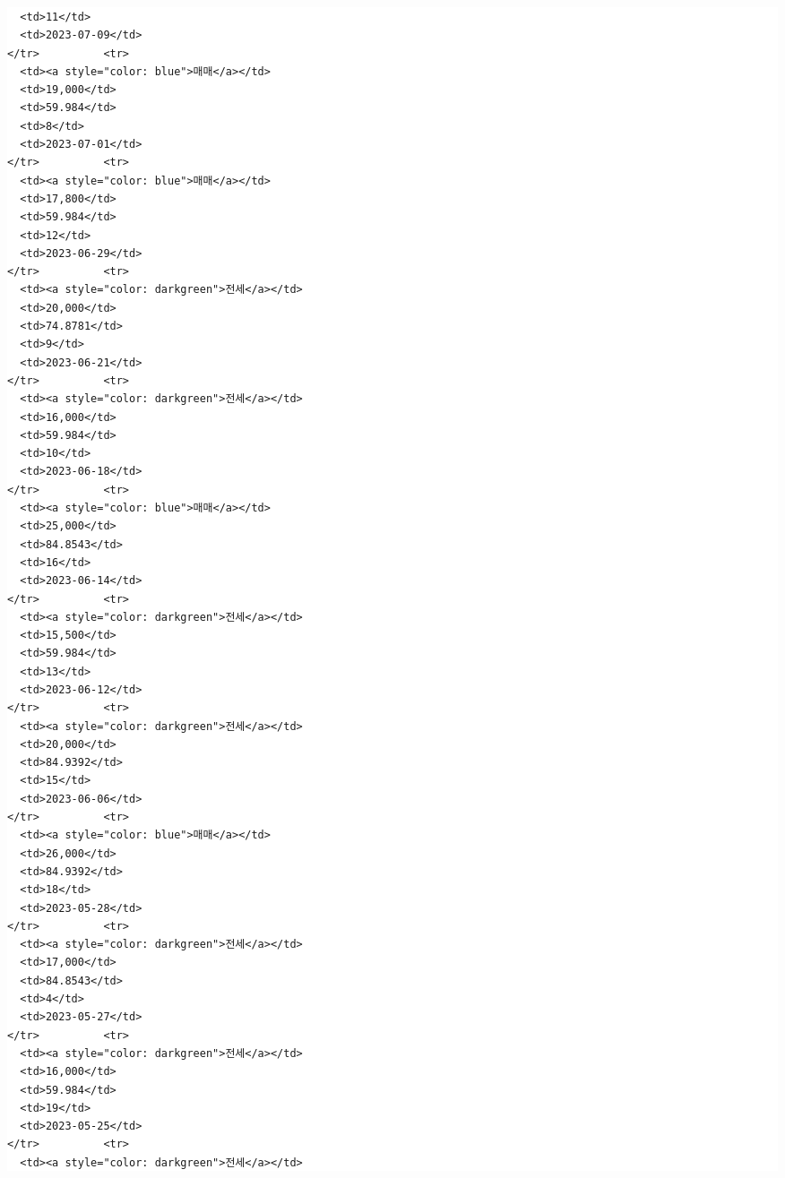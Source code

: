       <td>11</td>
      <td>2023-07-09</td>
    </tr>          <tr>
      <td><a style="color: blue">매매</a></td>
      <td>19,000</td>
      <td>59.984</td>
      <td>8</td>
      <td>2023-07-01</td>
    </tr>          <tr>
      <td><a style="color: blue">매매</a></td>
      <td>17,800</td>
      <td>59.984</td>
      <td>12</td>
      <td>2023-06-29</td>
    </tr>          <tr>
      <td><a style="color: darkgreen">전세</a></td>
      <td>20,000</td>
      <td>74.8781</td>
      <td>9</td>
      <td>2023-06-21</td>
    </tr>          <tr>
      <td><a style="color: darkgreen">전세</a></td>
      <td>16,000</td>
      <td>59.984</td>
      <td>10</td>
      <td>2023-06-18</td>
    </tr>          <tr>
      <td><a style="color: blue">매매</a></td>
      <td>25,000</td>
      <td>84.8543</td>
      <td>16</td>
      <td>2023-06-14</td>
    </tr>          <tr>
      <td><a style="color: darkgreen">전세</a></td>
      <td>15,500</td>
      <td>59.984</td>
      <td>13</td>
      <td>2023-06-12</td>
    </tr>          <tr>
      <td><a style="color: darkgreen">전세</a></td>
      <td>20,000</td>
      <td>84.9392</td>
      <td>15</td>
      <td>2023-06-06</td>
    </tr>          <tr>
      <td><a style="color: blue">매매</a></td>
      <td>26,000</td>
      <td>84.9392</td>
      <td>18</td>
      <td>2023-05-28</td>
    </tr>          <tr>
      <td><a style="color: darkgreen">전세</a></td>
      <td>17,000</td>
      <td>84.8543</td>
      <td>4</td>
      <td>2023-05-27</td>
    </tr>          <tr>
      <td><a style="color: darkgreen">전세</a></td>
      <td>16,000</td>
      <td>59.984</td>
      <td>19</td>
      <td>2023-05-25</td>
    </tr>          <tr>
      <td><a style="color: darkgreen">전세</a></td>